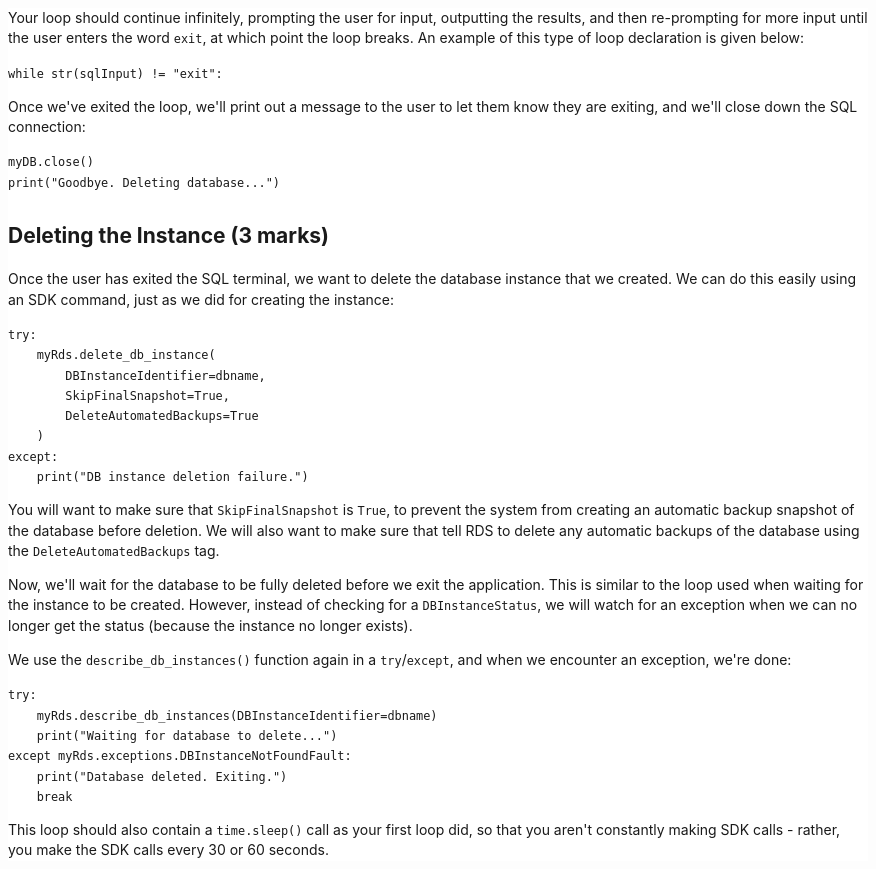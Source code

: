 Your loop should continue infinitely, prompting the user for input, outputting the results, and then re-prompting for more input until the user enters the word ```exit```, at which point the loop breaks. An example of this type of loop declaration is given below:

```
while str(sqlInput) != "exit":
```

Once we've exited the loop, we'll print out a message to the user to let them know they are exiting, and we'll close down the SQL connection:

```
myDB.close()
print("Goodbye. Deleting database...")
```

<a name="delete"></a>
## Deleting the Instance (3 marks)

Once the user has exited the SQL terminal, we want to delete the database instance that we created. We can do this easily using an SDK command, just as we did for creating the instance:

```
try:
    myRds.delete_db_instance(
		DBInstanceIdentifier=dbname,
		SkipFinalSnapshot=True,
		DeleteAutomatedBackups=True
    )
except:
    print("DB instance deletion failure.")
```

You will want to make sure that ```SkipFinalSnapshot``` is ```True```, to prevent the system from creating an automatic backup snapshot of the database before deletion. We will also want to make sure that tell RDS to delete any automatic backups of the database using the ```DeleteAutomatedBackups``` tag.

Now, we'll wait for the database to be fully deleted before we exit the application. This is similar to the loop used when waiting for the instance to be created. However, instead of checking for a ```DBInstanceStatus```, we will watch for an exception when we can no longer get the status (because the instance no longer exists).

We use the ```describe_db_instances()``` function again in a ```try```/```except```, and when we encounter an exception, we're done:

```
try:
    myRds.describe_db_instances(DBInstanceIdentifier=dbname)
	print("Waiting for database to delete...")
except myRds.exceptions.DBInstanceNotFoundFault:
	print("Database deleted. Exiting.")
	break
```

This loop should also contain a ```time.sleep()``` call as your first loop did, so that you aren't constantly making SDK calls - rather, you make the SDK calls every 30 or 60 seconds.

